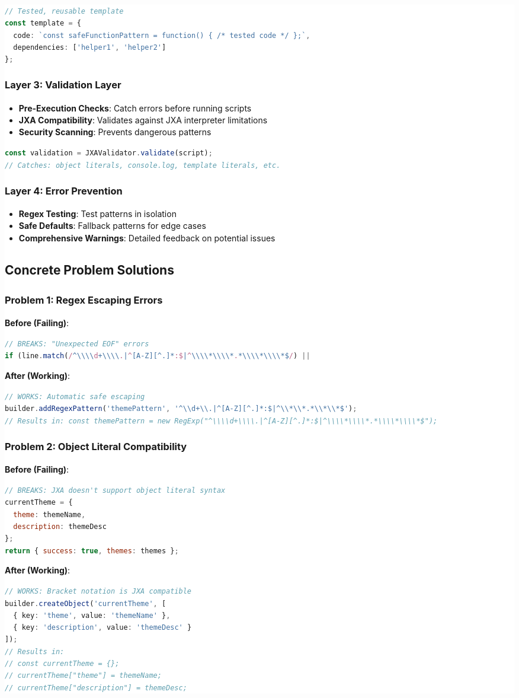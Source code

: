 ```typescript
// Tested, reusable template
const template = {
  code: `const safeFunctionPattern = function() { /* tested code */ };`,
  dependencies: ['helper1', 'helper2']
};
```

### Layer 3: Validation Layer
- **Pre-Execution Checks**: Catch errors before running scripts
- **JXA Compatibility**: Validates against JXA interpreter limitations  
- **Security Scanning**: Prevents dangerous patterns

```typescript
const validation = JXAValidator.validate(script);
// Catches: object literals, console.log, template literals, etc.
```

### Layer 4: Error Prevention
- **Regex Testing**: Test patterns in isolation
- **Safe Defaults**: Fallback patterns for edge cases
- **Comprehensive Warnings**: Detailed feedback on potential issues

## Concrete Problem Solutions

### Problem 1: Regex Escaping Errors

**Before (Failing)**:
```javascript
// BREAKS: "Unexpected EOF" errors
if (line.match(/^\\\\d+\\\\.|^[A-Z][^.]*:$|^\\\\*\\\\*.*\\\\*\\\\*$/) ||
```

**After (Working)**:
```typescript
// WORKS: Automatic safe escaping
builder.addRegexPattern('themePattern', '^\\d+\\.|^[A-Z][^.]*:$|^\\*\\*.*\\*\\*$');
// Results in: const themePattern = new RegExp("^\\\\d+\\\\.|^[A-Z][^.]*:$|^\\\\*\\\\*.*\\\\*\\\\*$");
```

### Problem 2: Object Literal Compatibility

**Before (Failing)**:
```javascript
// BREAKS: JXA doesn't support object literal syntax
currentTheme = {
  theme: themeName,
  description: themeDesc
};
return { success: true, themes: themes };
```

**After (Working)**:
```typescript
// WORKS: Bracket notation is JXA compatible
builder.createObject('currentTheme', [
  { key: 'theme', value: 'themeName' },
  { key: 'description', value: 'themeDesc' }
]);
// Results in:
// const currentTheme = {};
// currentTheme["theme"] = themeName;
// currentTheme["description"] = themeDesc;
```
